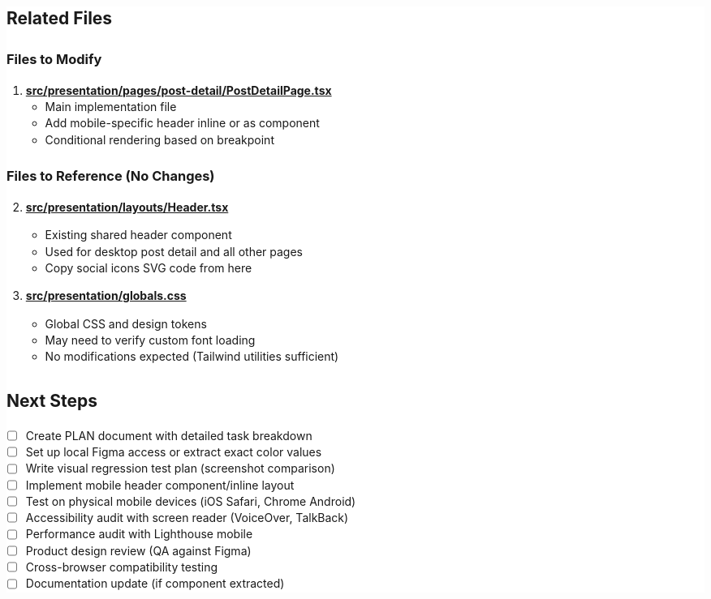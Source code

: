 ## Related Files

### Files to Modify

1. **[src/presentation/pages/post-detail/PostDetailPage.tsx](src/presentation/pages/post-detail/PostDetailPage.tsx)**
   - Main implementation file
   - Add mobile-specific header inline or as component
   - Conditional rendering based on breakpoint

### Files to Reference (No Changes)

2. **[src/presentation/layouts/Header.tsx](src/presentation/layouts/Header.tsx)**
   - Existing shared header component
   - Used for desktop post detail and all other pages
   - Copy social icons SVG code from here

3. **[src/presentation/globals.css](src/presentation/globals.css)**
   - Global CSS and design tokens
   - May need to verify custom font loading
   - No modifications expected (Tailwind utilities sufficient)

## Next Steps

- [ ] Create PLAN document with detailed task breakdown
- [ ] Set up local Figma access or extract exact color values
- [ ] Write visual regression test plan (screenshot comparison)
- [ ] Implement mobile header component/inline layout
- [ ] Test on physical mobile devices (iOS Safari, Chrome Android)
- [ ] Accessibility audit with screen reader (VoiceOver, TalkBack)
- [ ] Performance audit with Lighthouse mobile
- [ ] Product design review (QA against Figma)
- [ ] Cross-browser compatibility testing
- [ ] Documentation update (if component extracted)
